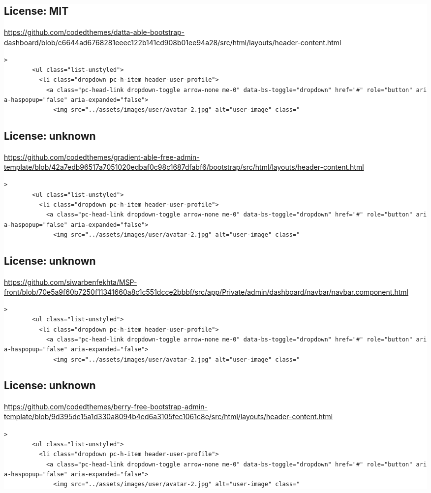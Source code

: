 
## License: MIT
https://github.com/codedthemes/datta-able-bootstrap-dashboard/blob/c6644ad6768281eeec122b141cd908b01ee94a28/src/html/layouts/header-content.html

```
>
        <ul class="list-unstyled">
          <li class="dropdown pc-h-item header-user-profile">
            <a class="pc-head-link dropdown-toggle arrow-none me-0" data-bs-toggle="dropdown" href="#" role="button" aria-haspopup="false" aria-expanded="false">
              <img src="../assets/images/user/avatar-2.jpg" alt="user-image" class="
```


## License: unknown
https://github.com/codedthemes/gradient-able-free-admin-template/blob/42a7edb96517a7051020edbaf0c98c1687dfabf6/bootstrap/src/html/layouts/header-content.html

```
>
        <ul class="list-unstyled">
          <li class="dropdown pc-h-item header-user-profile">
            <a class="pc-head-link dropdown-toggle arrow-none me-0" data-bs-toggle="dropdown" href="#" role="button" aria-haspopup="false" aria-expanded="false">
              <img src="../assets/images/user/avatar-2.jpg" alt="user-image" class="
```


## License: unknown
https://github.com/siwarbenfekhta/MSP-front/blob/70e5a9f60b7250f11341660a8c1c551dcce2bbbf/src/app/Private/admin/dashboard/navbar/navbar.component.html

```
>
        <ul class="list-unstyled">
          <li class="dropdown pc-h-item header-user-profile">
            <a class="pc-head-link dropdown-toggle arrow-none me-0" data-bs-toggle="dropdown" href="#" role="button" aria-haspopup="false" aria-expanded="false">
              <img src="../assets/images/user/avatar-2.jpg" alt="user-image" class="
```


## License: unknown
https://github.com/codedthemes/berry-free-bootstrap-admin-template/blob/9d395de15a1d330a8094b4ed6a3105fec1061c8e/src/html/layouts/header-content.html

```
>
        <ul class="list-unstyled">
          <li class="dropdown pc-h-item header-user-profile">
            <a class="pc-head-link dropdown-toggle arrow-none me-0" data-bs-toggle="dropdown" href="#" role="button" aria-haspopup="false" aria-expanded="false">
              <img src="../assets/images/user/avatar-2.jpg" alt="user-image" class="
```
